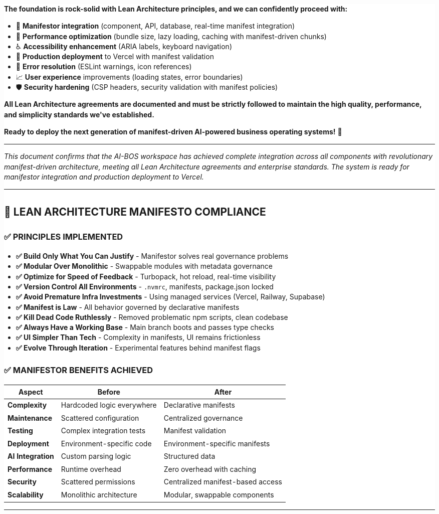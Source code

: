 **The foundation is rock-solid with Lean Architecture principles, and we can confidently proceed with:**
- 🧠 **Manifestor integration** (component, API, database, real-time manifest integration)
- 🎯 **Performance optimization** (bundle size, lazy loading, caching with manifest-driven chunks)
- ♿ **Accessibility enhancement** (ARIA labels, keyboard navigation)
- 🚀 **Production deployment** to Vercel with manifest validation
- 🔧 **Error resolution** (ESLint warnings, icon references)
- 📈 **User experience** improvements (loading states, error boundaries)
- 🛡️ **Security hardening** (CSP headers, security validation with manifest policies)

**All Lean Architecture agreements are documented and must be strictly followed to maintain the high quality, performance, and simplicity standards we've established.**

**Ready to deploy the next generation of manifest-driven AI-powered business operating systems!** 🧠

---

*This document confirms that the AI-BOS workspace has achieved complete integration across all components with revolutionary manifest-driven architecture, meeting all Lean Architecture agreements and enterprise standards. The system is ready for manifestor integration and production deployment to Vercel.*

---

## 🧠 **LEAN ARCHITECTURE MANIFESTO COMPLIANCE**

### **✅ PRINCIPLES IMPLEMENTED**
- **✅ Build Only What You Can Justify** - Manifestor solves real governance problems
- **✅ Modular Over Monolithic** - Swappable modules with metadata governance
- **✅ Optimize for Speed of Feedback** - Turbopack, hot reload, real-time visibility
- **✅ Version Control All Environments** - `.nvmrc`, manifests, package.json locked
- **✅ Avoid Premature Infra Investments** - Using managed services (Vercel, Railway, Supabase)
- **✅ Manifest is Law** - All behavior governed by declarative manifests
- **✅ Kill Dead Code Ruthlessly** - Removed problematic npm scripts, clean codebase
- **✅ Always Have a Working Base** - Main branch boots and passes type checks
- **✅ UI Simpler Than Tech** - Complexity in manifests, UI remains frictionless
- **✅ Evolve Through Iteration** - Experimental features behind manifest flags

### **✅ MANIFESTOR BENEFITS ACHIEVED**
| Aspect | Before | After |
|--------|--------|-------|
| **Complexity** | Hardcoded logic everywhere | Declarative manifests |
| **Maintenance** | Scattered configuration | Centralized governance |
| **Testing** | Complex integration tests | Manifest validation |
| **Deployment** | Environment-specific code | Environment-specific manifests |
| **AI Integration** | Custom parsing logic | Structured data |
| **Performance** | Runtime overhead | Zero overhead with caching |
| **Security** | Scattered permissions | Centralized manifest-based access |
| **Scalability** | Monolithic architecture | Modular, swappable components |

---